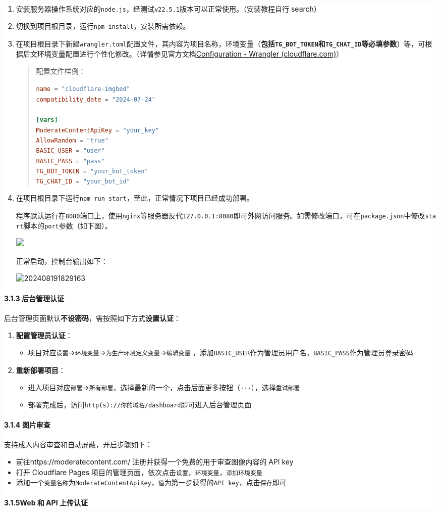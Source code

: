 1. 安装服务器操作系统对应的`node.js`，经测试`v22.5.1`版本可以正常使用。（安装教程自行 search）

2. 切换到项目根目录，运行`npm install`，安装所需依赖。

3. 在项目根目录下新建`wrangler.toml`配置文件，其内容为项目名称，环境变量（**包括`TG_BOT_TOKEN`和`TG_CHAT_ID`等必填参数**）等，可根据后文环境变量配置进行个性化修改。（详情参见官方文档[Configuration - Wrangler (cloudflare.com)](https://developers.cloudflare.com/workers/wrangler/configuration/)）

   > 配置文件样例：
   >
   > ```toml
   > name = "cloudflare-imgbed"
   > compatibility_date = "2024-07-24"
   >
   > [vars]
   > ModerateContentApiKey = "your_key"
   > AllowRandom = "true"
   > BASIC_USER = "user"
   > BASIC_PASS = "pass"
   > TG_BOT_TOKEN = "your_bot_token"
   > TG_CHAT_ID = "your_bot_id"
   > ```

4. 在项目根目录下运行`npm run start`，至此，正常情况下项目已经成功部署。

   程序默认运行在`8080`端口上，使用`nginx`等服务器反代`127.0.0.1:8080`即可外网访问服务。如需修改端口，可在`package.json`中修改`start`脚本的`port`参数（如下图）。

   ![](https://alist.sanyue.site/d/imgbed/202408191832173.png)

   正常启动，控制台输出如下：

   ![202408191829163](https://alist.sanyue.site/d/imgbed/202408191855625.png)

#### 3.1.3 后台管理认证

后台管理页面默认**不设密码**，需按照如下方式**设置认证**：

1. **配置管理员认证**：

   - 项目对应`设置`->`环境变量`->`为生产环境定义变量`->`编辑变量` ，添加`BASIC_USER`作为管理员用户名，`BASIC_PASS`作为管理员登录密码

2. **重新部署项目**：

   - 进入项目对应`部署`->`所有部署`，选择最新的一个，点击后面更多按钮（`···`），选择`重试部署`

   - 部署完成后，访问`http(s)://你的域名/dashboard`即可进入后台管理页面

#### 3.1.4 图片审查

支持成人内容审查和自动屏蔽，开启步骤如下：

- 前往https://moderatecontent.com/ 注册并获得一个免费的用于审查图像内容的 API key
- 打开 Cloudflare Pages 项目的管理页面，依次点击`设置`，`环境变量`，`添加环境变量`
- 添加一个`变量名称`为`ModerateContentApiKey`，`值`为第一步获得的`API key`，点击`保存`即可

#### 3.1.5Web 和 API 上传认证
